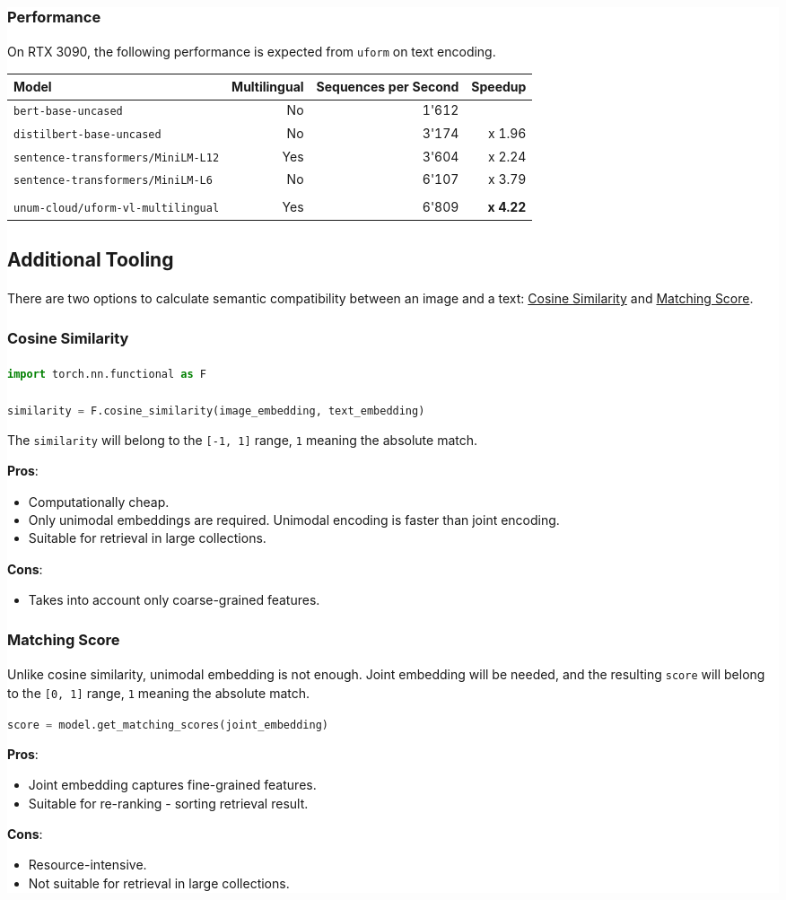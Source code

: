 ### Performance

On RTX 3090, the following performance is expected from `uform` on text encoding.

| Model                              | Multilingual | Sequences per Second |    Speedup |
| :--------------------------------- | -----------: | -------------------: | ---------: |
| `bert-base-uncased`                |           No |                1'612 |            |
| `distilbert-base-uncased`          |           No |                3'174 |     x 1.96 |
| `sentence-transformers/MiniLM-L12` |          Yes |                3'604 |     x 2.24 |
| `sentence-transformers/MiniLM-L6`  |           No |                6'107 |     x 3.79 |
|                                    |              |                      |            |
| `unum-cloud/uform-vl-multilingual` |          Yes |                6'809 | __x 4.22__ |

## Additional Tooling

There are two options to calculate semantic compatibility between an image and a text: [Cosine Similarity](#cosine-similarity) and [Matching Score](#matching-score).

### Cosine Similarity

```python
import torch.nn.functional as F

similarity = F.cosine_similarity(image_embedding, text_embedding)
```

The `similarity` will belong to the `[-1, 1]` range, `1` meaning the absolute match.

__Pros__:

- Computationally cheap.
- Only unimodal embeddings are required. Unimodal encoding is faster than joint encoding.
- Suitable for retrieval in large collections.

__Cons__:

- Takes into account only coarse-grained features.

### Matching Score 

Unlike cosine similarity, unimodal embedding is not enough.
Joint embedding will be needed, and the resulting `score` will belong to the `[0, 1]` range, `1` meaning the absolute match.

```python
score = model.get_matching_scores(joint_embedding)
```

__Pros__:

- Joint embedding captures fine-grained features.
- Suitable for re-ranking - sorting retrieval result.

__Cons__:

- Resource-intensive.
- Not suitable for retrieval in large collections.



[weights-e]: https://huggingface.co/unum-cloud/uform-vl-english/resolve/main/torch_weight.pt
[weights-m]: https://huggingface.co/unum-cloud/uform-vl-multilingual/resolve/main/torch_weight.pt
[weights-m-v2]: https://huggingface.co/unum-cloud/uform-vl-multilingual-v2/resolve/main/torch_weight.pt